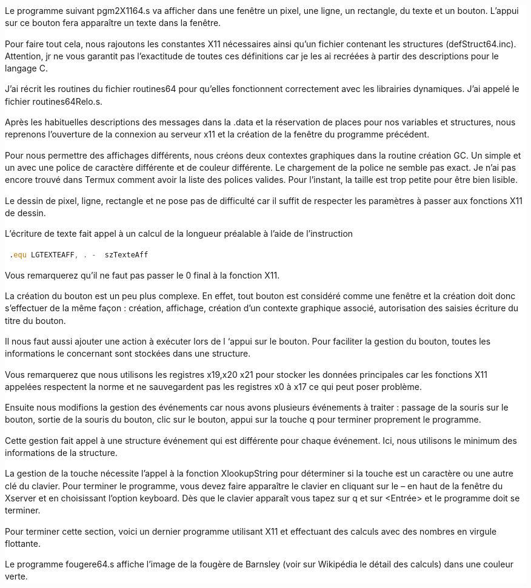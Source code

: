 Le programme suivant pgm2X1164.s va afficher dans une fenêtre un pixel, une ligne, un rectangle, du texte et un bouton. L’appui sur ce bouton fera apparaître un texte dans la fenêtre.

Pour faire tout cela, nous rajoutons les constantes X11 nécessaires ainsi qu’un fichier contenant les structures (defStruct64.inc). Attention, jr ne vous garantit pas l’exactitude de toutes ces définitions car je les ai recréées à partir des descriptions pour le langage C.

J’ai récrit les routines du fichier routines64 pour qu’elles fonctionnent correctement avec les librairies dynamiques. J’ai appelé le fichier routines64Relo.s.


Après les habituelles descriptions des messages dans la .data et la réservation de places pour nos variables et structures, nous reprenons l’ouverture de la connexion au serveur x11 et la création de la fenêtre du programme précédent. 

Pour nous permettre des affichages différents, nous créons deux contextes graphiques dans la routine création GC. Un simple et un avec une police de caractère différente et de couleur différente.
Le chargement de la police ne semble pas exact. Je n’ai pas encore trouvé dans Termux comment avoir la liste des polices valides. Pour l’instant, la taille est trop petite pour être bien lisible.


Le dessin de pixel, ligne, rectangle et ne pose pas de difficulté car il suffit de respecter les paramètres à passer aux fonctions X11 de dessin.

L’écriture de texte fait appel à un calcul de la longueur préalable à l’aide de l’instruction 
```asm
 .equ LGTEXTEAFF, . -  szTexteAff
 ```
Vous remarquerez qu’il ne faut pas passer le 0 final à la fonction X11.

La création du bouton est un peu plus complexe. En effet, tout bouton est considéré comme une fenêtre et la création doit donc s’effectuer de la même façon : création, affichage, création d’un contexte graphique associé, autorisation des saisies écriture du titre du bouton.

Il nous faut aussi ajouter une action à exécuter lors de l ‘appui sur le bouton. Pour faciliter la gestion du bouton, toutes les informations le concernant sont stockées dans une structure.

Vous remarquerez que nous utilisons les registres x19,x20 x21 pour stocker les données principales car les fonctions X11 appelées respectent la norme et ne sauvegardent pas les registres x0 à x17 ce qui peut poser problème.

Ensuite nous modifions la gestion des événements car nous avons plusieurs événements à traiter : passage de la souris sur le bouton, sortie de la souris du bouton, clic sur le bouton, appui sur la touche q pour terminer proprement le programme.

Cette gestion fait appel à une structure événement qui est différente pour chaque événement.
Ici, nous utilisons le minimum des informations de la structure.

La gestion de la touche nécessite l’appel à la fonction XlookupString pour déterminer si la touche est un caractère ou une autre clé du clavier.
Pour terminer le programme, vous devez faire apparaître le clavier en cliquant sur le – en haut de la fenêtre du Xserver et en choisissant l’option keyboard. Dès que le clavier apparaît vous tapez sur q et sur <Entrée> et le programme doit se terminer.

Pour terminer cette section, voici un dernier programme utilisant X11 et effectuant des calculs avec des nombres en virgule flottante. 

Le programme fougere64.s affiche l’image de la fougère de Barnsley (voir sur Wikipédia le détail des calculs) dans une couleur verte.
